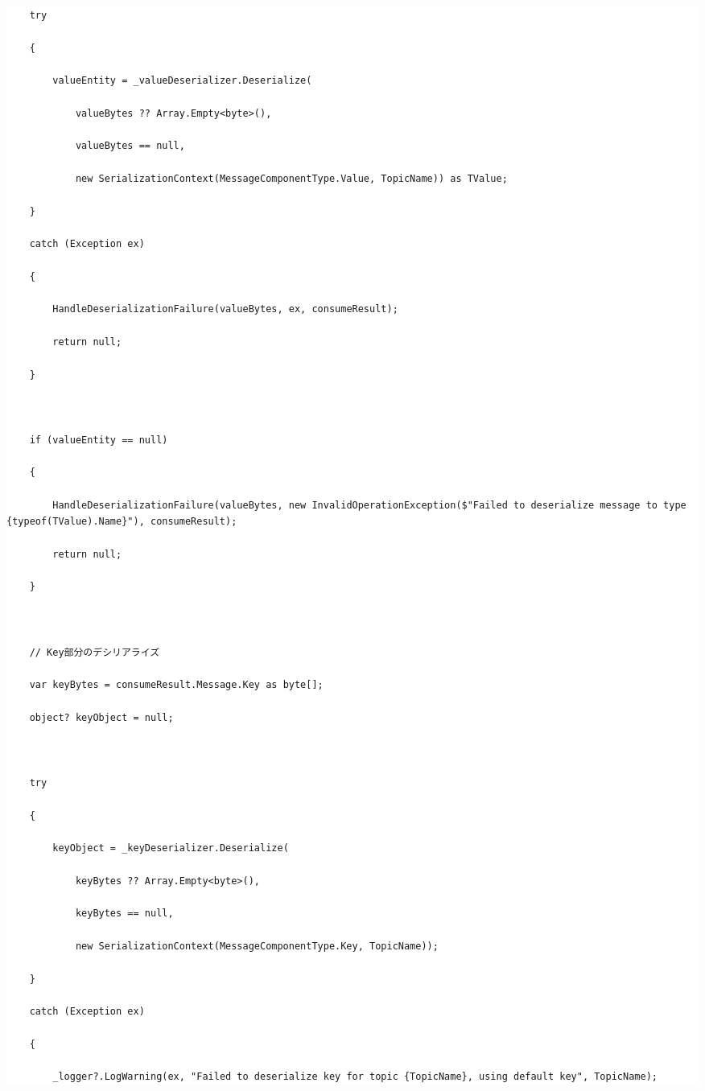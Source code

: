         try

        {

            valueEntity = _valueDeserializer.Deserialize(

                valueBytes ?? Array.Empty<byte>(),

                valueBytes == null,

                new SerializationContext(MessageComponentType.Value, TopicName)) as TValue;

        }

        catch (Exception ex)

        {

            HandleDeserializationFailure(valueBytes, ex, consumeResult);

            return null;

        }



        if (valueEntity == null)

        {

            HandleDeserializationFailure(valueBytes, new InvalidOperationException($"Failed to deserialize message to type {typeof(TValue).Name}"), consumeResult);

            return null;

        }



        // Key部分のデシリアライズ

        var keyBytes = consumeResult.Message.Key as byte[];

        object? keyObject = null;



        try

        {

            keyObject = _keyDeserializer.Deserialize(

                keyBytes ?? Array.Empty<byte>(),

                keyBytes == null,

                new SerializationContext(MessageComponentType.Key, TopicName));

        }

        catch (Exception ex)

        {

            _logger?.LogWarning(ex, "Failed to deserialize key for topic {TopicName}, using default key", TopicName);
